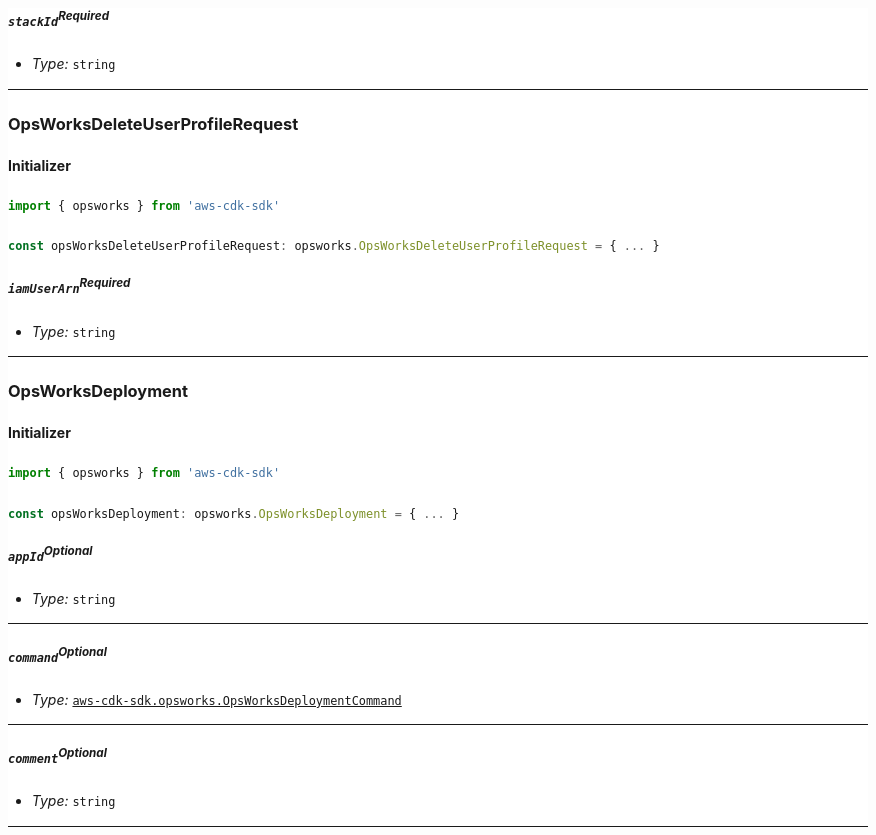 ##### `stackId`<sup>Required</sup> <a name="aws-cdk-sdk.opsworks.OpsWorksDeleteStackRequest.property.stackId"></a>

- *Type:* `string`

---

### OpsWorksDeleteUserProfileRequest <a name="aws-cdk-sdk.opsworks.OpsWorksDeleteUserProfileRequest"></a>

#### Initializer <a name="[object Object].Initializer"></a>

```typescript
import { opsworks } from 'aws-cdk-sdk'

const opsWorksDeleteUserProfileRequest: opsworks.OpsWorksDeleteUserProfileRequest = { ... }
```

##### `iamUserArn`<sup>Required</sup> <a name="aws-cdk-sdk.opsworks.OpsWorksDeleteUserProfileRequest.property.iamUserArn"></a>

- *Type:* `string`

---

### OpsWorksDeployment <a name="aws-cdk-sdk.opsworks.OpsWorksDeployment"></a>

#### Initializer <a name="[object Object].Initializer"></a>

```typescript
import { opsworks } from 'aws-cdk-sdk'

const opsWorksDeployment: opsworks.OpsWorksDeployment = { ... }
```

##### `appId`<sup>Optional</sup> <a name="aws-cdk-sdk.opsworks.OpsWorksDeployment.property.appId"></a>

- *Type:* `string`

---

##### `command`<sup>Optional</sup> <a name="aws-cdk-sdk.opsworks.OpsWorksDeployment.property.command"></a>

- *Type:* [`aws-cdk-sdk.opsworks.OpsWorksDeploymentCommand`](#aws-cdk-sdk.opsworks.OpsWorksDeploymentCommand)

---

##### `comment`<sup>Optional</sup> <a name="aws-cdk-sdk.opsworks.OpsWorksDeployment.property.comment"></a>

- *Type:* `string`

---